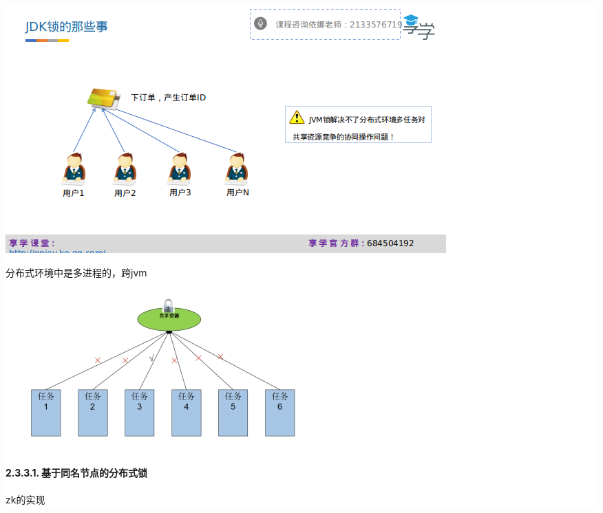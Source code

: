 ![image-20200523114227565](image/10.Zookeeper/image-20200523114227565.png)

分布式环境中是多进程的，跨jvm

![img](image/10.Zookeeper/wpslibGxn.jpg) 



#### **2.3.3.1.**  基于同名节点的分布式锁 

zk的实现
